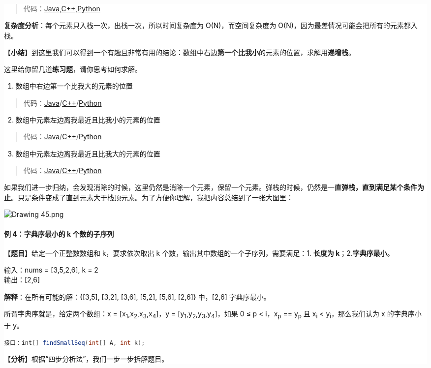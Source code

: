 > 代码：[Java](https://github.com/lagoueduCol/Algorithm-Dryad/blob/main/01.Stack/Example03.java),[C++](https://github.com/lagoueduCol/Algorithm-Dryad/blob/main/01.Stack/Example03.cpp),[Python](https://github.com/lagoueduCol/Algorithm-Dryad/blob/main/01.Stack/Example03.py)

**复杂度分析**：每个元素只入栈一次，出栈一次，所以时间复杂度为 O(N)，而空间复杂度为 O(N)，因为最差情况可能会把所有的元素都入栈。

【**小结**】到这里我们可以得到一个有趣且非常有用的结论：数组中右边**第一个比我小**的元素的位置，求解用**递增栈**。

这里给你留几道**练习题**，请你思考如何求解。

1. 数组中右边第一个比我大的元素的位置
    

> 代码：[Java](https://github.com/lagoueduCol/Algorithm-Dryad/blob/main/01.Stack/%E5%8F%B3%E8%BE%B9%E7%AC%AC%E4%B8%80%E4%B8%AA%E6%AF%94%E6%88%91%E5%A4%A7.java)/[C++](https://github.com/lagoueduCol/Algorithm-Dryad/blob/main/01.Stack/%E5%8F%B3%E8%BE%B9%E7%AC%AC%E4%B8%80%E4%B8%AA%E6%AF%94%E6%88%91%E5%A4%A7.cpp)/[Python](https://github.com/lagoueduCol/Algorithm-Dryad/blob/main/01.Stack/%E5%8F%B3%E8%BE%B9%E7%AC%AC%E4%B8%80%E4%B8%AA%E6%AF%94%E6%88%91%E5%A4%A7.py)

2. 数组中元素左边离我最近且比我小的元素的位置
    

> 代码：[Java](https://github.com/lagoueduCol/Algorithm-Dryad/blob/main/01.Stack/%E5%B7%A6%E8%BE%B9%E7%AC%AC%E4%B8%80%E4%B8%AA%E6%AF%94%E6%88%91%E5%B0%8F.java)/[C++](https://github.com/lagoueduCol/Algorithm-Dryad/blob/main/01.Stack/%E5%B7%A6%E8%BE%B9%E7%AC%AC%E4%B8%80%E4%B8%AA%E6%AF%94%E6%88%91%E5%B0%8F.cpp)/[Python](https://github.com/lagoueduCol/Algorithm-Dryad/blob/main/01.Stack/%E5%B7%A6%E8%BE%B9%E7%AC%AC%E4%B8%80%E4%B8%AA%E6%AF%94%E6%88%91%E5%B0%8F.py)

3. 数组中元素左边离我最近且比我大的元素的位置
    

> 代码：[Java](https://github.com/lagoueduCol/Algorithm-Dryad/blob/main/01.Stack/%E5%B7%A6%E8%BE%B9%E7%AC%AC%E4%B8%80%E4%B8%AA%E6%AF%94%E6%88%91%E5%A4%A7.java)/[C++](https://github.com/lagoueduCol/Algorithm-Dryad/blob/main/01.Stack/%E5%B7%A6%E8%BE%B9%E7%AC%AC%E4%B8%80%E4%B8%AA%E6%AF%94%E6%88%91%E5%A4%A7.cpp)/[Python](https://github.com/lagoueduCol/Algorithm-Dryad/blob/main/01.Stack/%E5%B7%A6%E8%BE%B9%E7%AC%AC%E4%B8%80%E4%B8%AA%E6%AF%94%E6%88%91%E5%A4%A7.py)

如果我们进一步归纳，会发现消除的时候，这里仍然是消除一个元素，保留一个元素。弹栈的时候，仍然是一**直弹栈，直到满足某个条件为止**。只是条件变成了直到元素大于栈顶元素。为了方便你理解，我把内容总结到了一张大图里：

![Drawing 45.png](http://p4ui.toweydoc.tech:20080/images/stydocs/Cgp9HWA4qrWAR4cuAADTLTA3i8c099.png)

#### 例 4：字典序最小的 k 个数的子序列

【**题目**】给定一个正整数数组和 k，要求依次取出 k 个数，输出其中数组的一个子序列，需要满足：1. **长度为 k**；2.**字典序最小**。

输入：nums = \[3,5,2,6\], k = 2  
输出：\[2,6\]

**解释**：在所有可能的解：{\[3,5\], \[3,2\], \[3,6\], \[5,2\], \[5,6\], \[2,6\]} 中，\[2,6\] 字典序最小。

所谓字典序就是，给定两个数组：x = \[x<sub>1</sub>,x<sub>2</sub>,x<sub>3</sub>,x<sub>4</sub>\]，y = \[y<sub>1</sub>,y<sub>2</sub>,y<sub>3</sub>,y<sub>4</sub>\]，如果 0 ≤ p < i，x<sub>p</sub> == y<sub>p</sub> 且 x<sub>i</sub> < y<sub>i</sub>，那么我们认为 x 的字典序小于 y。

```java
接口：int[] findSmallSeq(int[] A, int k);
```

【**分析**】根据“四步分析法”，我们一步一步拆解题目。
